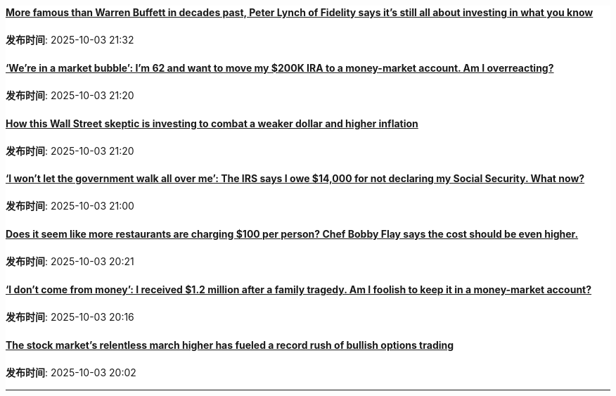 #### [More famous than Warren Buffett in decades past, Peter Lynch of Fidelity says it’s still all about investing in what you know](https://www.marketwatch.com/story/more-famous-than-warren-buffett-in-decades-past-peter-lynch-of-fidelity-says-its-still-all-about-investing-in-what-you-know-808a7f8f?mod=mw_rss_topstories)
**发布时间**: 2025-10-03 21:32

#### [‘We’re in a market bubble’: I’m 62 and want to move my $200K IRA to a money-market account. Am I overreacting?](https://www.marketwatch.com/story/were-in-a-market-bubble-im-62-and-single-i-want-to-move-my-200k-ira-to-a-money-market-account-am-i-mad-875d2c72?mod=mw_rss_topstories)
**发布时间**: 2025-10-03 21:20

#### [How this Wall Street skeptic is investing to combat a weaker dollar and higher inflation](https://www.marketwatch.com/story/how-this-paranoid-columnist-is-defending-his-money-against-a-weaker-dollar-and-higher-inflation-f2e469cf?mod=mw_rss_topstories)
**发布时间**: 2025-10-03 21:20

#### [‘I won’t let the government walk all over me’: The IRS says I owe $14,000 for not declaring my Social Security. What now?](https://www.marketwatch.com/story/i-wont-let-the-government-walk-all-over-me-the-irs-says-i-owe-14-000-for-not-declaring-my-social-security-what-now-d7ce487a?mod=mw_rss_topstories)
**发布时间**: 2025-10-03 21:00

#### [Does it seem like more restaurants are charging $100 per person? Chef Bobby Flay says the cost should be even higher.](https://www.marketwatch.com/story/does-it-seem-like-more-restaurants-are-charging-100-per-person-chef-bobby-flay-says-the-cost-should-be-even-higher-63fb3aba?mod=mw_rss_topstories)
**发布时间**: 2025-10-03 20:21

#### [‘I don’t come from money’: I received $1.2 million after a family tragedy. Am I foolish to keep it in a money-market account?](https://www.marketwatch.com/story/i-inherited-1-2-million-after-a-tragedy-in-my-family-my-low-money-market-interest-rate-is-ending-what-now-2f8308b6?mod=mw_rss_topstories)
**发布时间**: 2025-10-03 20:16

#### [The stock market’s relentless march higher has fueled a record rush of bullish options trading](https://www.marketwatch.com/story/the-stock-markets-relentless-march-higher-has-fueled-a-record-rush-of-bullish-options-trading-e0c77376?mod=mw_rss_topstories)
**发布时间**: 2025-10-03 20:02

---